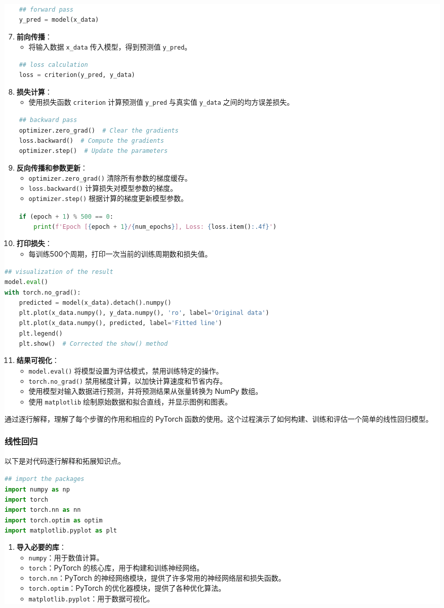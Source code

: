 ```python
    ## forward pass
    y_pred = model(x_data)
```
7. **前向传播**：
   - 将输入数据 `x_data` 传入模型，得到预测值 `y_pred`。

```python
    ## loss calculation
    loss = criterion(y_pred, y_data)
```
8. **损失计算**：
   - 使用损失函数 `criterion` 计算预测值 `y_pred` 与真实值 `y_data` 之间的均方误差损失。

```python
    ## backward pass
    optimizer.zero_grad()  # Clear the gradients
    loss.backward()  # Compute the gradients
    optimizer.step()  # Update the parameters
```
9. **反向传播和参数更新**：
   - `optimizer.zero_grad()` 清除所有参数的梯度缓存。
   - `loss.backward()` 计算损失对模型参数的梯度。
   - `optimizer.step()` 根据计算的梯度更新模型参数。

```python
    if (epoch + 1) % 500 == 0:
        print(f'Epoch [{epoch + 1}/{num_epochs}], Loss: {loss.item():.4f}')
```
10. **打印损失**：
    - 每训练500个周期，打印一次当前的训练周期数和损失值。

```python
## visualization of the result
model.eval()
with torch.no_grad():
    predicted = model(x_data).detach().numpy()
    plt.plot(x_data.numpy(), y_data.numpy(), 'ro', label='Original data')
    plt.plot(x_data.numpy(), predicted, label='Fitted line')
    plt.legend()
    plt.show()  # Corrected the show() method
```
11. **结果可视化**：
    - `model.eval()` 将模型设置为评估模式，禁用训练特定的操作。
    - `torch.no_grad()` 禁用梯度计算，以加快计算速度和节省内存。
    - 使用模型对输入数据进行预测，并将预测结果从张量转换为 NumPy 数组。
    - 使用 `matplotlib` 绘制原始数据和拟合直线，并显示图例和图表。

通过逐行解释，理解了每个步骤的作用和相应的 PyTorch 函数的使用。这个过程演示了如何构建、训练和评估一个简单的线性回归模型。

### 线性回归
以下是对代码逐行解释和拓展知识点。

```python
## import the packages
import numpy as np
import torch
import torch.nn as nn
import torch.optim as optim
import matplotlib.pyplot as plt
```
1. **导入必要的库**：
   - `numpy`：用于数值计算。
   - `torch`：PyTorch 的核心库，用于构建和训练神经网络。
   - `torch.nn`：PyTorch 的神经网络模块，提供了许多常用的神经网络层和损失函数。
   - `torch.optim`：PyTorch 的优化器模块，提供了各种优化算法。
   - `matplotlib.pyplot`：用于数据可视化。
